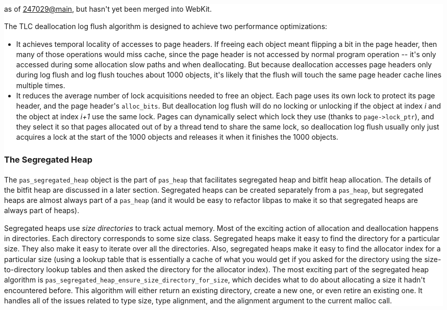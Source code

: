as of [247029@main](https://commits.webkit.org/247029@main), but hasn't yet been merged into WebKit.

The TLC deallocation log flush algorithm is designed to achieve two performance optimizations:

- It achieves temporal locality of accesses to page headers. If freeing each object meant flipping a bit in the
  page header, then many of those operations would miss cache, since the page header is not accessed by normal
  program operation -- it's only accessed during some allocation slow paths and when deallocating. But because
  deallocation accesses page headers only during log flush and log flush touches about 1000 objects, it's likely
  that the flush will touch the same page header cache lines multiple times.
- It reduces the average number of lock acquisitions needed to free an object. Each page uses its own lock to
  protect its page header, and the page header's `alloc_bits`. But deallocation log flush will do no locking or
  unlocking if the object at index *i* and the object at index *i+1* use the same lock. Pages can dynamically
  select which lock they use (thanks to `page->lock_ptr`), and they select it so that pages allocated out of by
  a thread tend to share the same lock, so deallocation log flush usually only just acquires a lock at the start
  of the 1000 objects and releases it when it finishes the 1000 objects.

### The Segregated Heap

The `pas_segregated_heap` object is the part of `pas_heap` that facilitates segregated heap and bitfit heap
allocation. The details of the bitfit heap are discussed in a later section. Segregated heaps can be created
separately from a `pas_heap`, but segregated heaps are almost always part of a `pas_heap` (and it would be easy
to refactor libpas to make it so that segregated heaps are always part of heaps).

Segregated heaps use *size directories* to track actual memory. Most of the exciting action of allocation and
deallocation happens in directories. Each directory corresponds to some size class. Segregated heaps make it
easy to find the directory for a particular size. They also make it easy to iterate over all the directories.
Also, segregated heaps make it easy to find the allocator index for a particular size (using a lookup table that
is essentially a cache of what you would get if you asked for the directory using the size-to-directory lookup
tables and then asked the directory for the allocator index). The most exciting part of the segregated heap
algorithm is `pas_segregated_heap_ensure_size_directory_for_size`, which decides what to do about allocating a
size it hadn't encountered before. This algorithm will either return an existing directory, create a new one, or
even retire an existing one. It handles all of the issues related to type size, type alignment, and the
alignment argument to the current malloc call.
